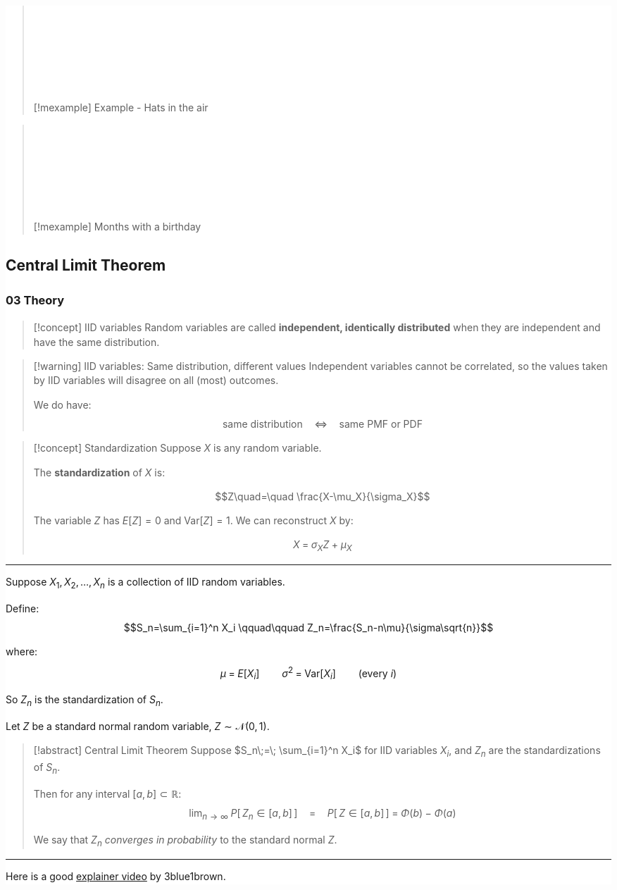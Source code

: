 > [!mexample] Example - Hats in the air
> ![Hats in the air](Probability/2025%20Spring/W12%20-%20Examples.md#Hats%20in%20the%20air)

> [!mexample] Months with a birthday
> ![Months with a birthday](Probability/2025%20Spring/W12%20-%20Examples.md#Months%20with%20a%20birthday)

## Central Limit Theorem
### 03 Theory

> [!concept] IID variables
> Random variables are called **independent, identically distributed** when they are independent and have the same distribution.

> [!warning] IID variables: Same distribution, different values
> Independent variables cannot be correlated, so the values taken by IID variables will disagree on all (most) outcomes.
> 
> We do have: $$\text{same distribution}\quad \iff \quad \text{same PMF or PDF}$$

> [!concept] Standardization
> Suppose $X$ is any random variable.
> 
> The **standardization** of $X$ is:
> 
> $$Z\quad=\quad \frac{X-\mu_X}{\sigma_X}$$
> 
> The variable $Z$ has $E[Z]=0$ and $\mathrm{Var}[Z]=1$. We can reconstruct $X$ by:
> 
> $$X\;=\; \sigma_X Z + \mu_X$$


---

Suppose $X_1,\,X_2,\,\dots,\,X_n$ is a collection of IID random variables.

Define: $$S_n=\sum_{i=1}^n X_i \qquad\qquad Z_n=\frac{S_n-n\mu}{\sigma\sqrt{n}}$$

where: $$\mu\;=\; E[X_i] \qquad \sigma^2\;=\; \mathrm{Var}[X_i]\qquad(\text{every }i)$$

So $Z_n$ is the standardization of $S_n$.

Let $Z$ be a standard normal random variable, $Z\sim\mathcal{N}(0,1)$.

> [!abstract] Central Limit Theorem
> Suppose $S_n\;=\; \sum_{i=1}^n X_i$ for IID variables $X_i$, and $Z_n$ are the standardizations of $S_n$.
> 
> Then for any interval $[a,b]\subset\mathbb{R}$: $$\lim_{n\to\infty}\; P\Big[\,Z_n\in [a,b]\,\Big] \quad=\quad P\big[\,Z\in[a,b]\,\big] \;=\; \Phi(b)-\Phi(a)$$
> 
> We say that $Z_n$ *converges in probability* to the standard normal $Z$.

---

Here is a good [explainer video](https://www.youtube.com/watch?v=zeJD6dqJ5lo&list=PLZHQObOWTQDOMxJDswBaLu8xBMKxSTvg8) by 3blue1brown.
